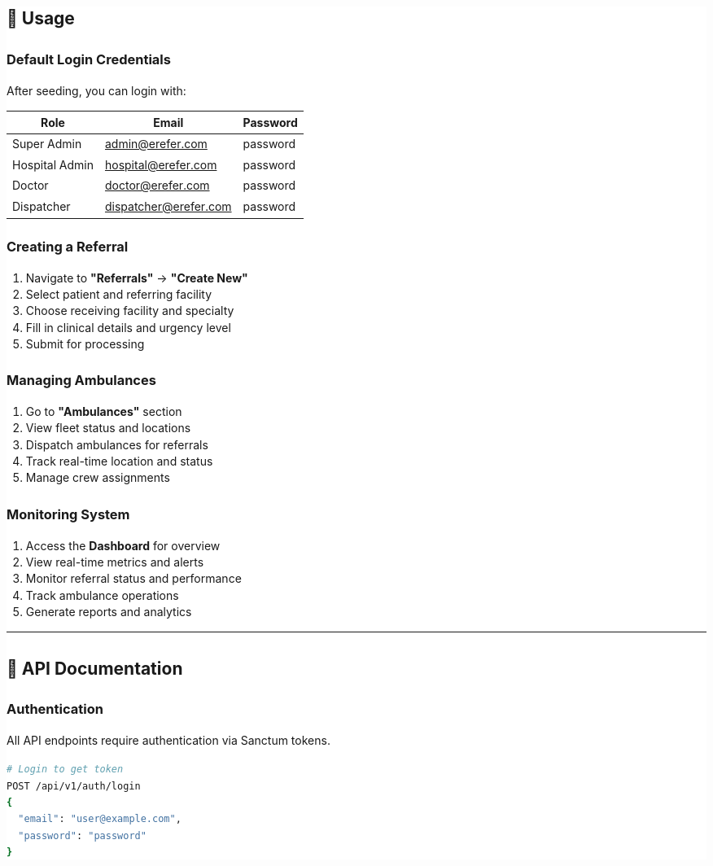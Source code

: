 
## 📱 Usage

### Default Login Credentials

After seeding, you can login with:

| Role | Email | Password |
|------|--------|----------|
| Super Admin | admin@erefer.com | password |
| Hospital Admin | hospital@erefer.com | password |
| Doctor | doctor@erefer.com | password |
| Dispatcher | dispatcher@erefer.com | password |

### Creating a Referral

1. Navigate to **"Referrals"** → **"Create New"**
2. Select patient and referring facility
3. Choose receiving facility and specialty
4. Fill in clinical details and urgency level
5. Submit for processing

### Managing Ambulances

1. Go to **"Ambulances"** section
2. View fleet status and locations
3. Dispatch ambulances for referrals
4. Track real-time location and status
5. Manage crew assignments

### Monitoring System

1. Access the **Dashboard** for overview
2. View real-time metrics and alerts
3. Monitor referral status and performance
4. Track ambulance operations
5. Generate reports and analytics

---

## 🔌 API Documentation

### Authentication

All API endpoints require authentication via Sanctum tokens.

```bash
# Login to get token
POST /api/v1/auth/login
{
  "email": "user@example.com",
  "password": "password"
}
```
